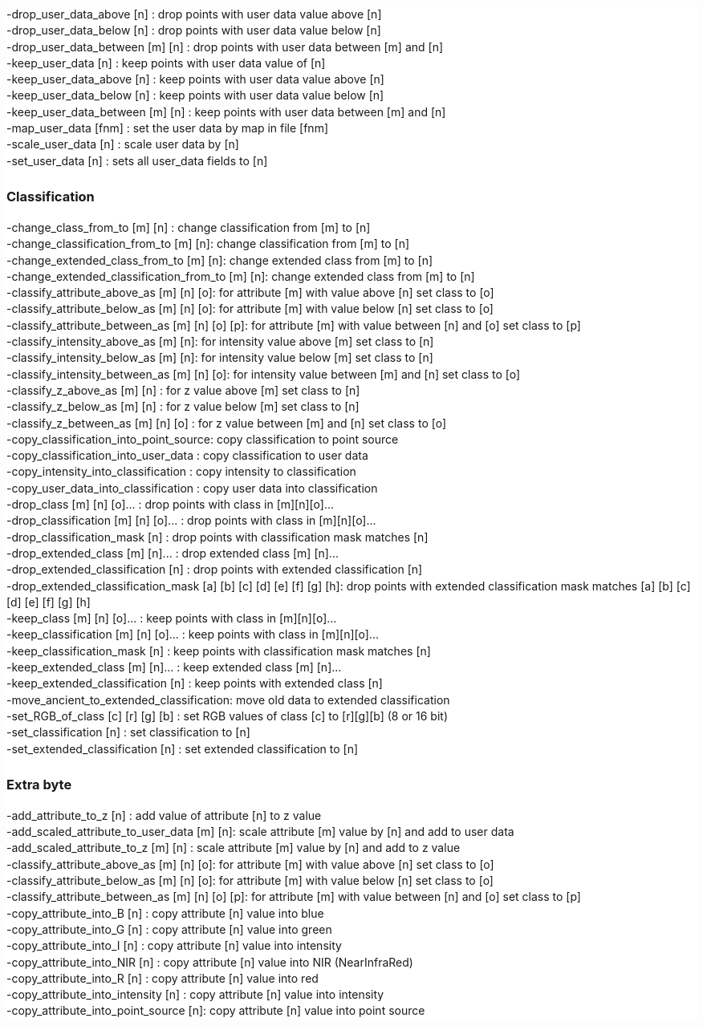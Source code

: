 -drop_user_data_above [n]           : drop points with user data value above [n]  
-drop_user_data_below [n]           : drop points with user data value below [n]  
-drop_user_data_between [m] [n]     : drop points with user data between [m] and [n]  
-keep_user_data [n]                 : keep points with user data value of [n]  
-keep_user_data_above [n]           : keep points with user data value above [n]  
-keep_user_data_below [n]           : keep points with user data value below [n]  
-keep_user_data_between [m] [n]     : keep points with user data between [m] and [n]  
-map_user_data [fnm]                : set the user data by map in file [fnm]  
-scale_user_data [n]                : scale user data by [n]  
-set_user_data [n]                  : sets all user_data fields to [n]  

### Classification
-change_class_from_to [m] [n]       : change classification from [m] to [n]  
-change_classification_from_to [m] [n]: change classification from [m] to [n]  
-change_extended_class_from_to [m] [n]: change extended class from [m] to [n]  
-change_extended_classification_from_to [m] [n]: change extended class from [m] to [n]  
-classify_attribute_above_as [m] [n] [o]: for attribute [m] with value above [n] set class to [o]  
-classify_attribute_below_as [m] [n] [o]: for attribute [m] with value below [n] set class to [o]  
-classify_attribute_between_as [m] [n] [o] [p]: for attribute [m] with value between [n] and [o] set class to [p]  
-classify_intensity_above_as [m] [n]: for intensity value above [m] set class to [n]  
-classify_intensity_below_as [m] [n]: for intensity value below [m] set class to [n]  
-classify_intensity_between_as [m] [n] [o]: for intensity value between [m] and [n] set class to [o]  
-classify_z_above_as [m] [n]        : for z value above [m] set class to [n]  
-classify_z_below_as [m] [n]        : for z value below [m] set class to [n]  
-classify_z_between_as [m] [n] [o]  : for z value between [m] and [n] set class to [o]  
-copy_classification_into_point_source: copy classification to point source  
-copy_classification_into_user_data : copy classification to user data  
-copy_intensity_into_classification : copy intensity to classification  
-copy_user_data_into_classification : copy user data into classification  
-drop_class [m] [n] [o]...          : drop points with class in [m][n][o]...  
-drop_classification [m] [n] [o]... : drop points with class in [m][n][o]...  
-drop_classification_mask [n]       : drop points with classification mask matches [n]  
-drop_extended_class [m] [n]...     : drop extended class [m] [n]...  
-drop_extended_classification [n]   : drop points with extended classification [n]  
-drop_extended_classification_mask [a] [b] [c] [d] [e] [f] [g] [h]: drop points with extended classification mask matches [a] [b] [c] [d] [e] [f] [g] [h]  
-keep_class [m] [n] [o]...          : keep points with class in [m][n][o]...  
-keep_classification [m] [n] [o]... : keep points with class in [m][n][o]...  
-keep_classification_mask [n]       : keep points with classification mask matches [n]  
-keep_extended_class [m] [n]...     : keep extended class [m] [n]...  
-keep_extended_classification [n]   : keep points with extended class [n]  
-move_ancient_to_extended_classification: move old data to extended classification  
-set_RGB_of_class [c] [r] [g] [b]   : set RGB values of class [c] to [r][g][b] (8 or 16 bit)  
-set_classification [n]             : set classification to [n]  
-set_extended_classification [n]    : set extended classification to [n]  

### Extra byte
-add_attribute_to_z [n]             : add value of attribute [n] to z value  
-add_scaled_attribute_to_user_data [m] [n]: scale attribute [m] value by [n] and add to user data  
-add_scaled_attribute_to_z [m] [n]  : scale attribute [m] value by [n] and add to z value  
-classify_attribute_above_as [m] [n] [o]: for attribute [m] with value above [n] set class to [o]  
-classify_attribute_below_as [m] [n] [o]: for attribute [m] with value below [n] set class to [o]  
-classify_attribute_between_as [m] [n] [o] [p]: for attribute [m] with value between [n] and [o] set class to [p]  
-copy_attribute_into_B [n]          : copy attribute [n] value into blue  
-copy_attribute_into_G [n]          : copy attribute [n] value into green  
-copy_attribute_into_I [n]          : copy attribute [n] value into intensity  
-copy_attribute_into_NIR [n]        : copy attribute [n] value into NIR (NearInfraRed)  
-copy_attribute_into_R [n]          : copy attribute [n] value into red  
-copy_attribute_into_intensity [n]  : copy attribute [n] value into intensity  
-copy_attribute_into_point_source [n]: copy attribute [n] value into point source  